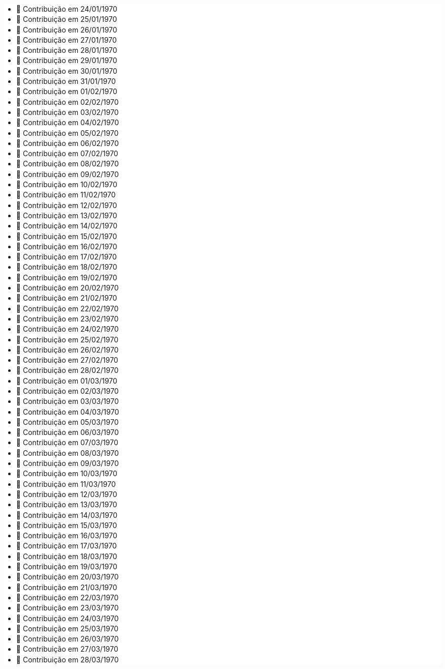 - 📅 Contribuição em 24/01/1970
- 📅 Contribuição em 25/01/1970
- 📅 Contribuição em 26/01/1970
- 📅 Contribuição em 27/01/1970
- 📅 Contribuição em 28/01/1970
- 📅 Contribuição em 29/01/1970
- 📅 Contribuição em 30/01/1970
- 📅 Contribuição em 31/01/1970
- 📅 Contribuição em 01/02/1970
- 📅 Contribuição em 02/02/1970
- 📅 Contribuição em 03/02/1970
- 📅 Contribuição em 04/02/1970
- 📅 Contribuição em 05/02/1970
- 📅 Contribuição em 06/02/1970
- 📅 Contribuição em 07/02/1970
- 📅 Contribuição em 08/02/1970
- 📅 Contribuição em 09/02/1970
- 📅 Contribuição em 10/02/1970
- 📅 Contribuição em 11/02/1970
- 📅 Contribuição em 12/02/1970
- 📅 Contribuição em 13/02/1970
- 📅 Contribuição em 14/02/1970
- 📅 Contribuição em 15/02/1970
- 📅 Contribuição em 16/02/1970
- 📅 Contribuição em 17/02/1970
- 📅 Contribuição em 18/02/1970
- 📅 Contribuição em 19/02/1970
- 📅 Contribuição em 20/02/1970
- 📅 Contribuição em 21/02/1970
- 📅 Contribuição em 22/02/1970
- 📅 Contribuição em 23/02/1970
- 📅 Contribuição em 24/02/1970
- 📅 Contribuição em 25/02/1970
- 📅 Contribuição em 26/02/1970
- 📅 Contribuição em 27/02/1970
- 📅 Contribuição em 28/02/1970
- 📅 Contribuição em 01/03/1970
- 📅 Contribuição em 02/03/1970
- 📅 Contribuição em 03/03/1970
- 📅 Contribuição em 04/03/1970
- 📅 Contribuição em 05/03/1970
- 📅 Contribuição em 06/03/1970
- 📅 Contribuição em 07/03/1970
- 📅 Contribuição em 08/03/1970
- 📅 Contribuição em 09/03/1970
- 📅 Contribuição em 10/03/1970
- 📅 Contribuição em 11/03/1970
- 📅 Contribuição em 12/03/1970
- 📅 Contribuição em 13/03/1970
- 📅 Contribuição em 14/03/1970
- 📅 Contribuição em 15/03/1970
- 📅 Contribuição em 16/03/1970
- 📅 Contribuição em 17/03/1970
- 📅 Contribuição em 18/03/1970
- 📅 Contribuição em 19/03/1970
- 📅 Contribuição em 20/03/1970
- 📅 Contribuição em 21/03/1970
- 📅 Contribuição em 22/03/1970
- 📅 Contribuição em 23/03/1970
- 📅 Contribuição em 24/03/1970
- 📅 Contribuição em 25/03/1970
- 📅 Contribuição em 26/03/1970
- 📅 Contribuição em 27/03/1970
- 📅 Contribuição em 28/03/1970